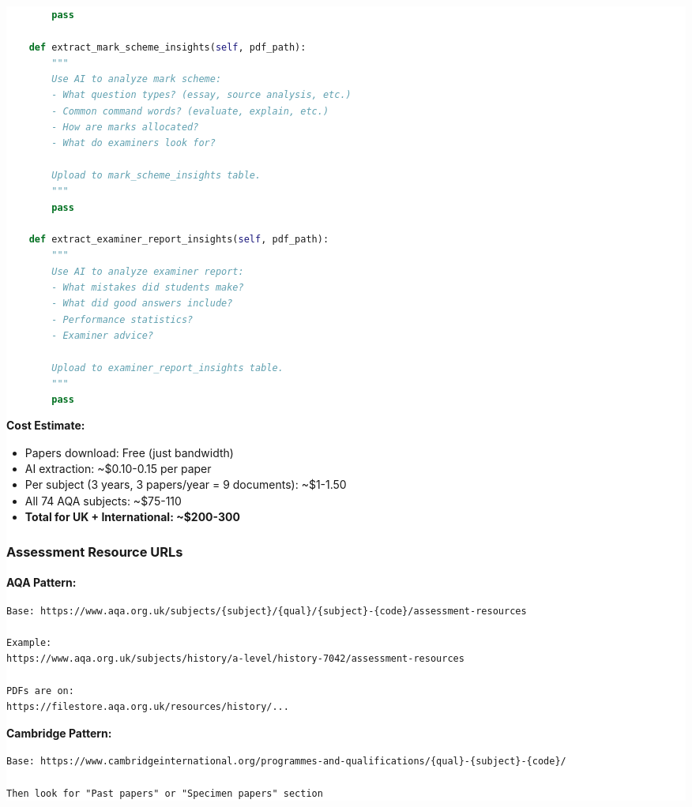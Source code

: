```python
        pass
    
    def extract_mark_scheme_insights(self, pdf_path):
        """
        Use AI to analyze mark scheme:
        - What question types? (essay, source analysis, etc.)
        - Common command words? (evaluate, explain, etc.)
        - How are marks allocated?
        - What do examiners look for?
        
        Upload to mark_scheme_insights table.
        """
        pass
    
    def extract_examiner_report_insights(self, pdf_path):
        """
        Use AI to analyze examiner report:
        - What mistakes did students make?
        - What did good answers include?
        - Performance statistics?
        - Examiner advice?
        
        Upload to examiner_report_insights table.
        """
        pass
```

**Cost Estimate:**
- Papers download: Free (just bandwidth)
- AI extraction: ~$0.10-0.15 per paper
- Per subject (3 years, 3 papers/year = 9 documents): ~$1-1.50
- All 74 AQA subjects: ~$75-110
- **Total for UK + International: ~$200-300**

### Assessment Resource URLs

**AQA Pattern:**
```
Base: https://www.aqa.org.uk/subjects/{subject}/{qual}/{subject}-{code}/assessment-resources

Example:
https://www.aqa.org.uk/subjects/history/a-level/history-7042/assessment-resources

PDFs are on:
https://filestore.aqa.org.uk/resources/history/...
```

**Cambridge Pattern:**
```
Base: https://www.cambridgeinternational.org/programmes-and-qualifications/{qual}-{subject}-{code}/

Then look for "Past papers" or "Specimen papers" section
```

